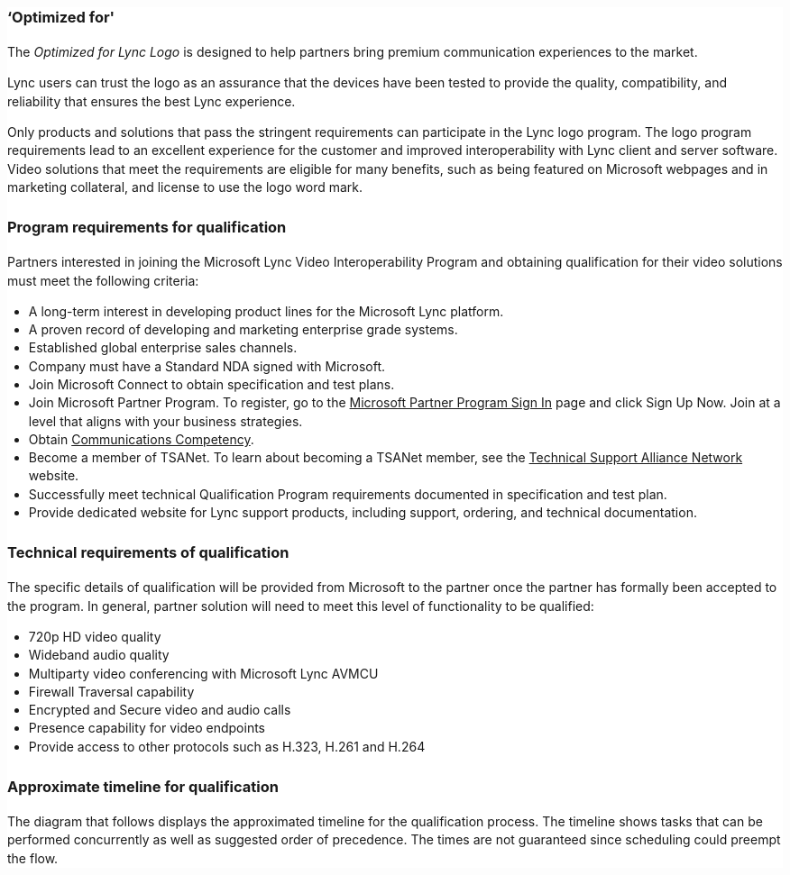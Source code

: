 ### ‘Optimized for'
The *Optimized for Lync Logo* is designed to help partners bring premium communication experiences to the market.

Lync users can trust the logo as an assurance that the devices have been tested to provide the quality, compatibility, and reliability that ensures the best Lync experience.

Only products and solutions that pass the stringent requirements can participate in the Lync logo program. The logo program requirements lead to an excellent experience for the customer and improved interoperability with Lync client and server software. Video solutions that meet the requirements are eligible for many benefits, such as being featured on Microsoft webpages and in marketing collateral, and license to use the logo word mark.

### Program requirements for qualification
Partners interested in joining the Microsoft Lync Video Interoperability Program and obtaining qualification for their video solutions must meet the following criteria:

- A long-term interest in developing product lines for the Microsoft Lync platform.
- A proven record of developing and marketing enterprise grade systems.
- Established global enterprise sales channels.
- Company must have a Standard NDA signed with Microsoft.
- Join Microsoft Connect to obtain specification and test plans.
- Join Microsoft Partner Program. To register, go to the [Microsoft Partner Program Sign In](https://partners.microsoft.com/partnerprogram/Welcome.aspx) page and click Sign Up Now. Join at a level that aligns with your business strategies.
- Obtain [Communications Competency](https://mspartner.microsoft.com/en/us/pages/membership/communications-competency.aspx).
- Become a member of TSANet. To learn about becoming a TSANet member, see the [Technical Support Alliance Network](http://www.tsanet.org/) website.
- Successfully meet technical Qualification Program requirements documented in specification and test plan.
- Provide dedicated website for Lync support products, including support, ordering, and technical documentation.

### Technical requirements of qualification
The specific details of qualification will be provided from Microsoft to the partner once the partner has formally been accepted to the program.  In general, partner solution will need to meet this level of functionality to be qualified:
- 720p HD video quality
- Wideband audio quality
- Multiparty video conferencing with Microsoft Lync AVMCU
- Firewall Traversal capability
- Encrypted and Secure video and audio calls
- Presence capability  for video endpoints
- Provide access to other protocols such as H.323, H.261 and H.264

### Approximate timeline for qualification

The diagram that follows displays the approximated timeline for the qualification process. The timeline shows tasks that can be performed concurrently as well as suggested order of precedence. The times are not guaranteed since scheduling could preempt the flow.
